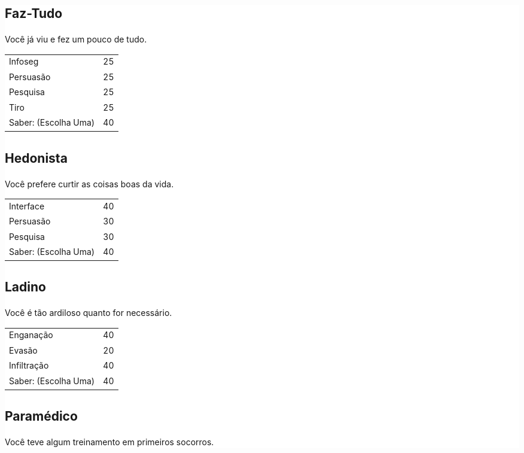 ## Faz-Tudo

Você já viu e fez um pouco de tudo.



|                                                 |    |
|:----------------------------------------------- | --:|
| Infoseg                                         | 25 |
| Persuasão                                       | 25 |
| Pesquisa                                        | 25 |
| Tiro                                            | 25 |
| Saber: (Escolha Uma) | 40 |

## Hedonista

Você prefere curtir as coisas boas da vida.



|                                                 |    |
|:----------------------------------------------- | --:|
| Interface                                       | 40 |
| Persuasão                                       | 30 |
| Pesquisa                                        | 30 |
| Saber: (Escolha Uma) | 40 |

## Ladino

Você é tão ardiloso quanto for necessário.



|                                                 |    |
|:----------------------------------------------- | --:|
| Enganação                                       | 40 |
| Evasão                                          | 20 |
| Infiltração                                     | 40 |
| Saber: (Escolha Uma) | 40 |

## Paramédico

Você teve algum treinamento em primeiros socorros.


